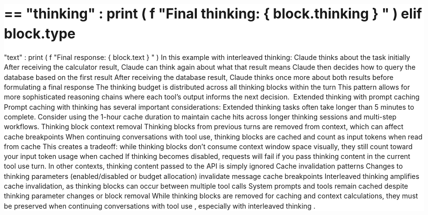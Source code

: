 ==
"thinking"
:
print
(
f
"Final thinking:
{
block.thinking
}
"
)
elif
block.type
==
"text"
:
print
(
f
"Final response:
{
block.text
}
"
)
In this example with interleaved thinking:
Claude thinks about the task initially
After receiving the calculator result, Claude can think again about what that result means
Claude then decides how to query the database based on the first result
After receiving the database result, Claude thinks once more about both results before formulating a final response
The thinking budget is distributed across all thinking blocks within the turn
This pattern allows for more sophisticated reasoning chains where each tool’s output informs the next decision.
​
Extended thinking with prompt caching
Prompt caching
with thinking has several important considerations:
Extended thinking tasks often take longer than 5 minutes to complete. Consider using the
1-hour cache duration
to maintain cache hits across longer thinking sessions and multi-step workflows.
Thinking block context removal
Thinking blocks from previous turns are removed from context, which can affect cache breakpoints
When continuing conversations with tool use, thinking blocks are cached and count as input tokens when read from cache
This creates a tradeoff: while thinking blocks don’t consume context window space visually, they still count toward your input token usage when cached
If thinking becomes disabled, requests will fail if you pass thinking content in the current tool use turn. In other contexts, thinking content passed to the API is simply ignored
Cache invalidation patterns
Changes to thinking parameters (enabled/disabled or budget allocation) invalidate message cache breakpoints
Interleaved thinking
amplifies cache invalidation, as thinking blocks can occur between multiple
tool calls
System prompts and tools remain cached despite thinking parameter changes or block removal
While thinking blocks are removed for caching and context calculations, they must be preserved when continuing conversations with
tool use
, especially with
interleaved thinking
.
​